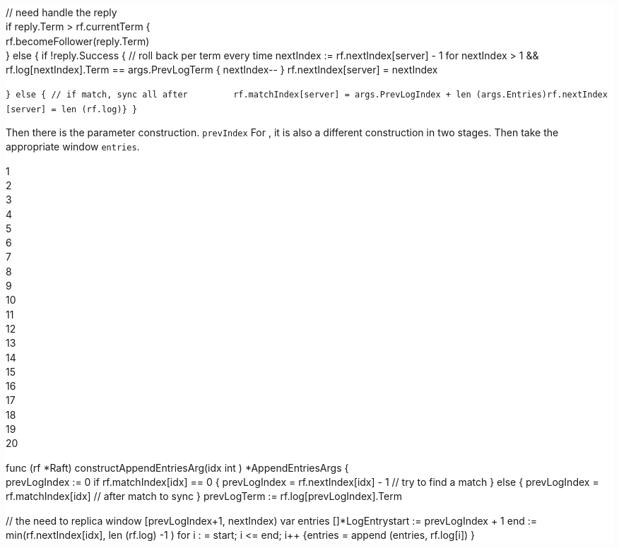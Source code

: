 // need handle the reply   
if reply.Term > rf.currentTerm {   
    rf.becomeFollower(reply.Term)   
} else { if !reply.Success { // roll back per term every time         nextIndex := rf.nextIndex[server] - 1 for nextIndex > 1 && rf.log[nextIndex].Term == args.PrevLogTerm {            nextIndex--         }         rf.nextIndex[server] = nextIndex  
      
          
  
          
  
  
  
  
    } else { // if match, sync all after         rf.matchIndex[server] = args.PrevLogIndex + len (args.Entries)rf.nextIndex[server] = len (rf.log)} }  
          
  
  
  
  

Then there is the parameter construction. `prevIndex` For , it is also a different construction in two stages. Then take the appropriate window `entries`.

1   
2   
3   
4   
5   
6   
7   
8   
9   
10   
11   
12   
13   
14   
15   
16   
17   
18   
19   
20  

func  (rf *Raft) constructAppendEntriesArg(idx int ) *AppendEntriesArgs {  
  prevLogIndex := 0 if rf.matchIndex[idx] == 0 {    prevLogIndex = rf.nextIndex[idx] - 1 // try to find a match   } else {    prevLogIndex = rf.matchIndex[idx] // after match to sync   }  prevLogTerm := rf.log[prevLogIndex].Term  
    
	  
  
  
  
  
  
  // the need to replica window [prevLogIndex+1, nextIndex) var entries []*LogEntrystart := prevLogIndex + 1   end := min(rf.nextIndex[idx], len (rf.log) -1 ) for i : = start; i <= end; i++ {entries = append (entries, rf.log[i])  }  
    
  